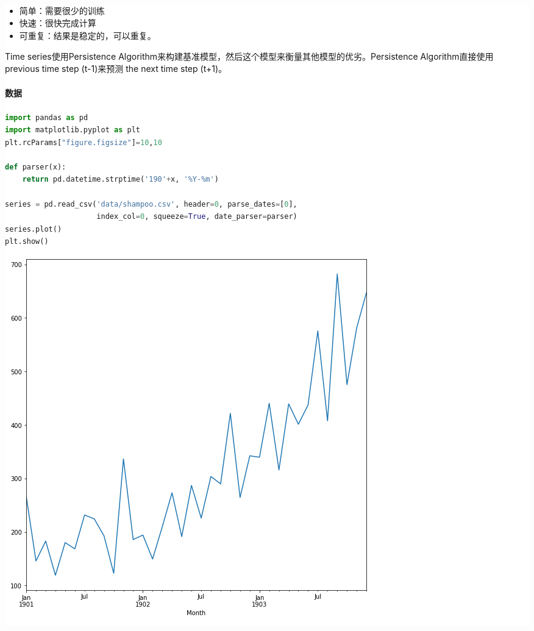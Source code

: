 - 简单：需要很少的训练
- 快速：很快完成计算
- 可重复：结果是稳定的，可以重复。

Time series使用Persistence Algorithm来构建基准模型，然后这个模型来衡量其他模型的优劣。Persistence Algorithm直接使用 previous time step (t-1)来预测 the next time step (t+1)。

#### 数据

~~~python
import pandas as pd
import matplotlib.pyplot as plt
plt.rcParams["figure.figsize"]=10,10

def parser(x):
    return pd.datetime.strptime('190'+x, '%Y-%m')
 
series = pd.read_csv('data/shampoo.csv', header=0, parse_dates=[0], 
                     index_col=0, squeeze=True, date_parser=parser)
series.plot()
plt.show()
~~~

![image-20200310212653178](images/image-20200310212653178.png)
